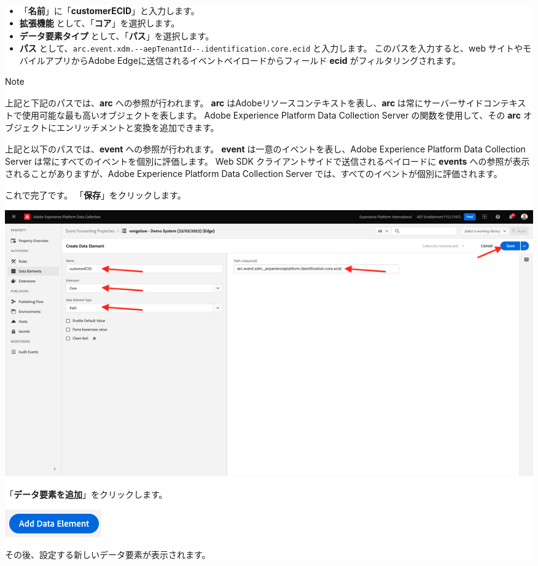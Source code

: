 - 「**名前**」に「**customerECID**」と入力します。
- **拡張機能** として、「**コア**」を選択します。
- **データ要素タイプ** として、「**パス**」を選択します。
- **パス** として、`arc.event.xdm.--aepTenantId--.identification.core.ecid` と入力します。 このパスを入力すると、web サイトやモバイルアプリからAdobe Edgeに送信されるイベントペイロードからフィールド **ecid** がフィルタリングされます。

>[!NOTE]
>
>上記と下記のパスでは、**arc** への参照が行われます。 **arc** はAdobeリソースコンテキストを表し、**arc** は常にサーバーサイドコンテキストで使用可能な最も高いオブジェクトを表します。 Adobe Experience Platform Data Collection Server の関数を使用して、その **arc** オブジェクトにエンリッチメントと変換を追加できます。
>
>上記と以下のパスでは、**event** への参照が行われます。 **event** は一意のイベントを表し、Adobe Experience Platform Data Collection Server は常にすべてのイベントを個別に評価します。 Web SDK クライアントサイドで送信されるペイロードに **events** への参照が表示されることがありますが、Adobe Experience Platform Data Collection Server では、すべてのイベントが個別に評価されます。

これで完了です。 「**保存**」をクリックします。

![Adobe Experience Platform データ収集 SSF](./images/gcdpde1.png)

「**データ要素を追加**」をクリックします。

![Adobe Experience Platform データ収集 SSF](./images/addde.png)

その後、設定する新しいデータ要素が表示されます。
